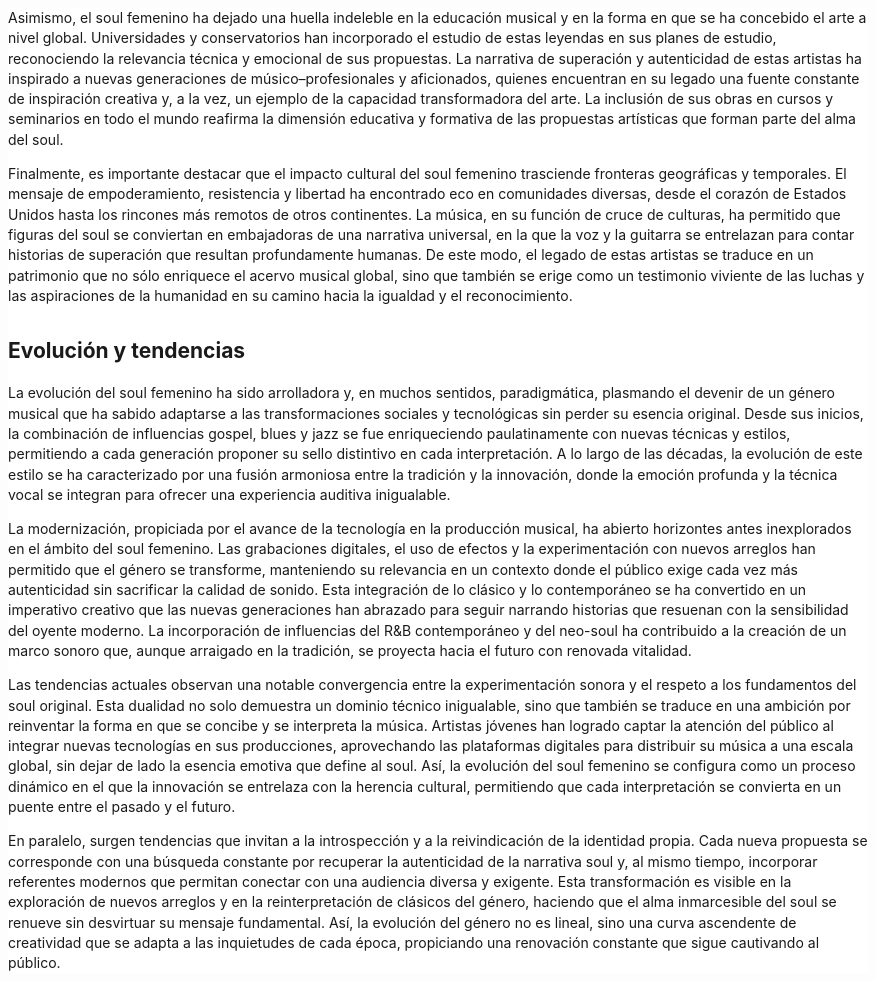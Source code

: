Asimismo, el soul femenino ha dejado una huella indeleble en la educación musical y en la forma en que se ha concebido el arte a nivel global. Universidades y conservatorios han incorporado el estudio de estas leyendas en sus planes de estudio, reconociendo la relevancia técnica y emocional de sus propuestas. La narrativa de superación y autenticidad de estas artistas ha inspirado a nuevas generaciones de músico–profesionales y aficionados, quienes encuentran en su legado una fuente constante de inspiración creativa y, a la vez, un ejemplo de la capacidad transformadora del arte. La inclusión de sus obras en cursos y seminarios en todo el mundo reafirma la dimensión educativa y formativa de las propuestas artísticas que forman parte del alma del soul.

Finalmente, es importante destacar que el impacto cultural del soul femenino trasciende fronteras geográficas y temporales. El mensaje de empoderamiento, resistencia y libertad ha encontrado eco en comunidades diversas, desde el corazón de Estados Unidos hasta los rincones más remotos de otros continentes. La música, en su función de cruce de culturas, ha permitido que figuras del soul se conviertan en embajadoras de una narrativa universal, en la que la voz y la guitarra se entrelazan para contar historias de superación que resultan profundamente humanas. De este modo, el legado de estas artistas se traduce en un patrimonio que no sólo enriquece el acervo musical global, sino que también se erige como un testimonio viviente de las luchas y las aspiraciones de la humanidad en su camino hacia la igualdad y el reconocimiento.

## Evolución y tendencias

La evolución del soul femenino ha sido arrolladora y, en muchos sentidos, paradigmática, plasmando el devenir de un género musical que ha sabido adaptarse a las transformaciones sociales y tecnológicas sin perder su esencia original. Desde sus inicios, la combinación de influencias gospel, blues y jazz se fue enriqueciendo paulatinamente con nuevas técnicas y estilos, permitiendo a cada generación proponer su sello distintivo en cada interpretación. A lo largo de las décadas, la evolución de este estilo se ha caracterizado por una fusión armoniosa entre la tradición y la innovación, donde la emoción profunda y la técnica vocal se integran para ofrecer una experiencia auditiva inigualable.

La modernización, propiciada por el avance de la tecnología en la producción musical, ha abierto horizontes antes inexplorados en el ámbito del soul femenino. Las grabaciones digitales, el uso de efectos y la experimentación con nuevos arreglos han permitido que el género se transforme, manteniendo su relevancia en un contexto donde el público exige cada vez más autenticidad sin sacrificar la calidad de sonido. Esta integración de lo clásico y lo contemporáneo se ha convertido en un imperativo creativo que las nuevas generaciones han abrazado para seguir narrando historias que resuenan con la sensibilidad del oyente moderno. La incorporación de influencias del R&B contemporáneo y del neo-soul ha contribuido a la creación de un marco sonoro que, aunque arraigado en la tradición, se proyecta hacia el futuro con renovada vitalidad.

Las tendencias actuales observan una notable convergencia entre la experimentación sonora y el respeto a los fundamentos del soul original. Esta dualidad no solo demuestra un dominio técnico inigualable, sino que también se traduce en una ambición por reinventar la forma en que se concibe y se interpreta la música. Artistas jóvenes han logrado captar la atención del público al integrar nuevas tecnologías en sus producciones, aprovechando las plataformas digitales para distribuir su música a una escala global, sin dejar de lado la esencia emotiva que define al soul. Así, la evolución del soul femenino se configura como un proceso dinámico en el que la innovación se entrelaza con la herencia cultural, permitiendo que cada interpretación se convierta en un puente entre el pasado y el futuro.

En paralelo, surgen tendencias que invitan a la introspección y a la reivindicación de la identidad propia. Cada nueva propuesta se corresponde con una búsqueda constante por recuperar la autenticidad de la narrativa soul y, al mismo tiempo, incorporar referentes modernos que permitan conectar con una audiencia diversa y exigente. Esta transformación es visible en la exploración de nuevos arreglos y en la reinterpretación de clásicos del género, haciendo que el alma inmarcesible del soul se renueve sin desvirtuar su mensaje fundamental. Así, la evolución del género no es lineal, sino una curva ascendente de creatividad que se adapta a las inquietudes de cada época, propiciando una renovación constante que sigue cautivando al público.

